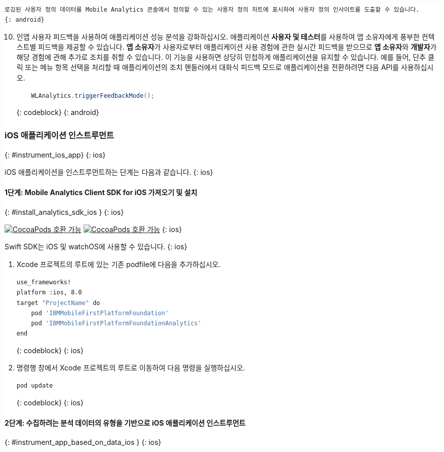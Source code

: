     로깅된 사용자 정의 데이터를 Mobile Analytics 콘솔에서 정의할 수 있는 사용자 정의 차트에 표시하여 사용자 정의 인사이트를 도출할 수 있습니다.
    {: android}

10. 인앱 사용자 피드백을 사용하여 애플리케이션 성능 분석을 강화하십시오. 애플리케이션 **사용자 및 테스터**를 사용하여 앱 소유자에게 풍부한 컨텍스트별 피드백을 제공할 수 있습니다. **앱 소유자**가 사용자로부터 애플리케이션 사용 경험에 관한 실시간 피드백을 받으므로 **앱 소유자**와 **개발자**가 해당 경험에 관해 추가로 조치를 취할 수 있습니다.  이 기능을 사용하면 상당히 민첩하게 애플리케이션을 유지할 수 있습니다.  예를 들어, 단추 클릭 또는 메뉴 항목 선택을 처리할 때 애플리케이션의 조치 핸들러에서 대화식 피드백 모드로 애플리케이션을 전환하려면 다음 API를 사용하십시오.
    ```java
        WLAnalytics.triggerFeedbackMode();
    ```
    {: codeblock}
    {: android}

### iOS 애플리케이션 인스트루먼트
{: #instrument_ios_app}
{: ios}

iOS 애플리케이션을 인스트루먼트하는 단계는 다음과 같습니다.
{: ios}

#### 1단계: Mobile Analytics Client SDK for iOS 가져오기 및 설치
{: #install_analytics_sdk_ios }
{: ios}

[![CocoaPods 호환 가능](https://img.shields.io/cocoapods/v/IBMMobileFirstPlatformFoundation.svg)](https://cocoapods.org/pods/IBMMobileFirstPlatformFoundation)
[![CocoaPods 호환 가능](https://img.shields.io/cocoapods/v/IBMMobileFirstPlatformFoundationAnalytics.svg)](https://cocoapods.org/pods/IBMMobileFirstPlatformFoundationAnalytics)
{: ios}

Swift SDK는 iOS 및 watchOS에 사용할 수 있습니다.
{: ios}

1. Xcode 프로젝트의 루트에 있는 기존 podfile에 다음을 추가하십시오.
   ```bash
   use_frameworks!
   platform :ios, 8.0
   target "ProjectName" do
       pod 'IBMMobileFirstPlatformFoundation'
       pod 'IBMMobileFirstPlatformFoundationAnalytics'
   end
   ```
   {: codeblock}
   {: ios}

2. 명령행 창에서 Xcode 프로젝트의 루트로 이동하여 다음 명령을 실행하십시오.
   ```bash
   pod update
   ```
   {: codeblock}
   {: ios}

#### 2단계: 수집하려는 분석 데이터의 유형을 기반으로 iOS 애플리케이션 인스트루먼트
{: #instrument_app_based_on_data_ios }
{: ios}
